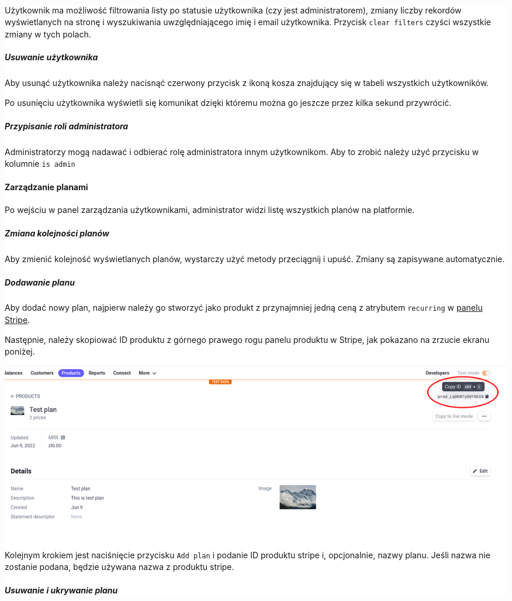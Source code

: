 Użytkownik ma możliwość filtrowania listy po statusie użytkownika (czy jest administratorem), zmiany liczby rekordów wyświetlanych na stronę i wyszukiwania uwzględniającego imię i email użytkownika.
Przycisk `clear filters` czyści wszystkie zmiany w tych polach.

##### Usuwanie użytkownika

Aby usunąć użytkownika należy nacisnąć czerwony przycisk z ikoną kosza znajdujący się w tabeli wszystkich użytkowników.

Po usunięciu użytkownika wyświetli się komunikat dzięki któremu można go jeszcze przez kilka sekund przywrócić.

##### Przypisanie roli administratora

Administratorzy mogą nadawać i odbierać rolę administratora innym użytkownikom. Aby to zrobić należy użyć przycisku w kolumnie `is admin`

#### Zarządzanie planami

Po wejściu w panel zarządzania użytkownikami, administrator widzi listę wszystkich planów na platformie.

##### Zmiana kolejności planów

Aby zmienić kolejność wyświetlanych planów, wystarczy użyć metody przeciągnij i upuść. Zmiany są zapisywane automatycznie.

##### Dodawanie planu

Aby dodać nowy plan, najpierw należy go stworzyć jako produkt z przynajmniej jedną ceną z atrybutem `recurring` w [panelu Stripe](#panel-zarządzania-stripe).

Następnie, należy skopiować ID produktu z górnego prawego rogu panelu produktu w Stripe, jak pokazano na zrzucie ekranu poniżej.

![kopiowanie ID](img/image-20220611200820449.png)

Kolejnym krokiem jest naciśnięcie przycisku `Add plan` i podanie ID produktu stripe i, opcjonalnie, nazwy planu. Jeśli nazwa nie zostanie podana, będzie używana nazwa z produktu stripe.

##### Usuwanie i ukrywanie planu
